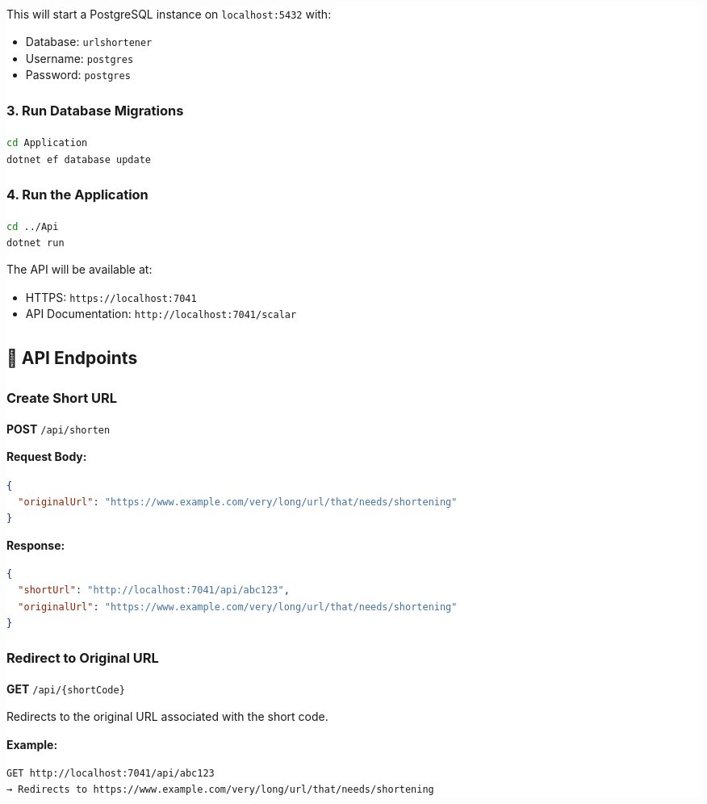 This will start a PostgreSQL instance on `localhost:5432` with:
- Database: `urlshortener`
- Username: `postgres`
- Password: `postgres`

### 3. Run Database Migrations

```bash
cd Application
dotnet ef database update
```

### 4. Run the Application

```bash
cd ../Api
dotnet run
```

The API will be available at:
- HTTPS: `https://localhost:7041`
- API Documentation: `http://localhost:7041/scalar`

## 📡 API Endpoints

### Create Short URL

**POST** `/api/shorten`

**Request Body:**
```json
{
  "originalUrl": "https://www.example.com/very/long/url/that/needs/shortening"
}
```

**Response:**
```json
{
  "shortUrl": "http://localhost:7041/api/abc123",
  "originalUrl": "https://www.example.com/very/long/url/that/needs/shortening"
}
```

### Redirect to Original URL

**GET** `/api/{shortCode}`

Redirects to the original URL associated with the short code.

**Example:**
```
GET http://localhost:7041/api/abc123
→ Redirects to https://www.example.com/very/long/url/that/needs/shortening
```
